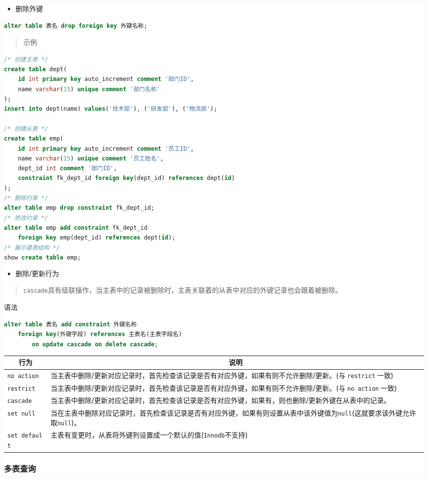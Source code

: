 - 删除外键

```sql
alter table 表名 drop foreign key 外键名称;
```

> 示例

```sql
/* 创建主表 */
create table dept(
    id int primary key auto_increment comment '部门ID',
    name varchar(15) unique comment '部门名称'
);
insert into dept(name) values('技术部'), ('研发部'), ('物流部');

/* 创建从表 */
create table emp(
    id int primary key auto_increment comment '员工ID',
    name varchar(15) unique comment '员工姓名',
    dept_id int comment '部门ID',
    constraint fk_dept_id foreign key(dept_id) references dept(id)
);
/* 删除约束 */
alter table emp drop constraint fk_dept_id;
/* 修改约束 */
alter table emp add constraint fk_dept_id
	foreign key emp(dept_id) references dept(id);
/* 展示建表结构 */
show create table emp;
```

- 删除/更新行为

> `cascade`具有级联操作，当主表中的记录被删除时，主表关联着的从表中对应的外键记录也会跟着被删除。

语法

```sql
alter table 表名 add constraint 外键名称
	foreign key(外键字段) references 主表名(主表字段名)
		on update cascade on delete cascade;
```

| 行为          | 说明                                                                                                                     |
| ------------- | ------------------------------------------------------------------------------------------------------------------------ |
| `no action`   | 当主表中删除/更新对应记录时，首先检查该记录是否有对应外键，如果有则不允许删除/更新。(与 `restrict` 一致)                 |
| `restrict`    | 当主表中删除/更新对应记录时，首先检查该记录是否有对应外键，如果有则不允许删除/更新。(与 `no action` 一致)                |
| `cascade`     | 当主表中删除/更新对应记录时，首先检查该记录是否有对应外键，如果有，则也删除/更新外键在从表中的记录。                     |
| `set null`    | 当在主表中删除对应记录时，首先检查该记录是否有对应外键，如果有则设置从表中该外键值为`null`(这就要求该外键允许取`null`)。 |
| `set default` | 主表有变更时，从表将外键列设置成一个默认的值(`Innodb`不支持)                                                             |

### 多表查询
